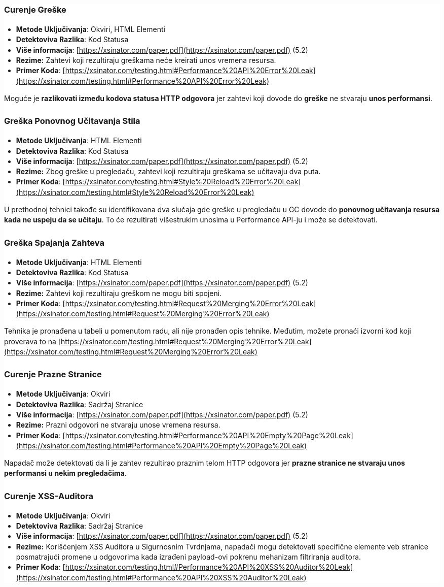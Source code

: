 ### Curenje Greške

* **Metode Uključivanja**: Okviri, HTML Elementi
* **Detektoviva Razlika**: Kod Statusa
* **Više informacija**: [https://xsinator.com/paper.pdf](https://xsinator.com/paper.pdf) (5.2)
* **Rezime:** Zahtevi koji rezultiraju greškama neće kreirati unos vremena resursa.
* **Primer Koda**: [https://xsinator.com/testing.html#Performance%20API%20Error%20Leak](https://xsinator.com/testing.html#Performance%20API%20Error%20Leak)

Moguće je **razlikovati između kodova statusa HTTP odgovora** jer zahtevi koji dovode do **greške** ne stvaraju **unos performansi**.

### Greška Ponovnog Učitavanja Stila

* **Metode Uključivanja**: HTML Elementi
* **Detektoviva Razlika**: Kod Statusa
* **Više informacija**: [https://xsinator.com/paper.pdf](https://xsinator.com/paper.pdf) (5.2)
* **Rezime:** Zbog greške u pregledaču, zahtevi koji rezultiraju greškama se učitavaju dva puta.
* **Primer Koda**: [https://xsinator.com/testing.html#Style%20Reload%20Error%20Leak](https://xsinator.com/testing.html#Style%20Reload%20Error%20Leak)

U prethodnoj tehnici takođe su identifikovana dva slučaja gde greške u pregledaču u GC dovode do **ponovnog učitavanja resursa kada ne uspeju da se učitaju**. To će rezultirati višestrukim unosima u Performance API-ju i može se detektovati.

### Greška Spajanja Zahteva

* **Metode Uključivanja**: HTML Elementi
* **Detektoviva Razlika**: Kod Statusa
* **Više informacija**: [https://xsinator.com/paper.pdf](https://xsinator.com/paper.pdf) (5.2)
* **Rezime:** Zahtevi koji rezultiraju greškom ne mogu biti spojeni.
* **Primer Koda**: [https://xsinator.com/testing.html#Request%20Merging%20Error%20Leak](https://xsinator.com/testing.html#Request%20Merging%20Error%20Leak)

Tehnika je pronađena u tabeli u pomenutom radu, ali nije pronađen opis tehnike. Međutim, možete pronaći izvorni kod koji proverava to na [https://xsinator.com/testing.html#Request%20Merging%20Error%20Leak](https://xsinator.com/testing.html#Request%20Merging%20Error%20Leak)

### Curenje Prazne Stranice

* **Metode Uključivanja**: Okviri
* **Detektoviva Razlika**: Sadržaj Stranice
* **Više informacija**: [https://xsinator.com/paper.pdf](https://xsinator.com/paper.pdf) (5.2)
* **Rezime:** Prazni odgovori ne stvaraju unose vremena resursa.
* **Primer Koda**: [https://xsinator.com/testing.html#Performance%20API%20Empty%20Page%20Leak](https://xsinator.com/testing.html#Performance%20API%20Empty%20Page%20Leak)

Napadač može detektovati da li je zahtev rezultirao praznim telom HTTP odgovora jer **prazne stranice ne stvaraju unos performansi u nekim pregledačima**.

### **Curenje XSS-Auditora**

* **Metode Uključivanja**: Okviri
* **Detektoviva Razlika**: Sadržaj Stranice
* **Više informacija**: [https://xsinator.com/paper.pdf](https://xsinator.com/paper.pdf) (5.2)
* **Rezime:** Korišćenjem XSS Auditora u Sigurnosnim Tvrdnjama, napadači mogu detektovati specifične elemente veb stranice posmatrajući promene u odgovorima kada izrađeni payload-ovi pokrenu mehanizam filtriranja auditora.
* **Primer Koda**: [https://xsinator.com/testing.html#Performance%20API%20XSS%20Auditor%20Leak](https://xsinator.com/testing.html#Performance%20API%20XSS%20Auditor%20Leak)
